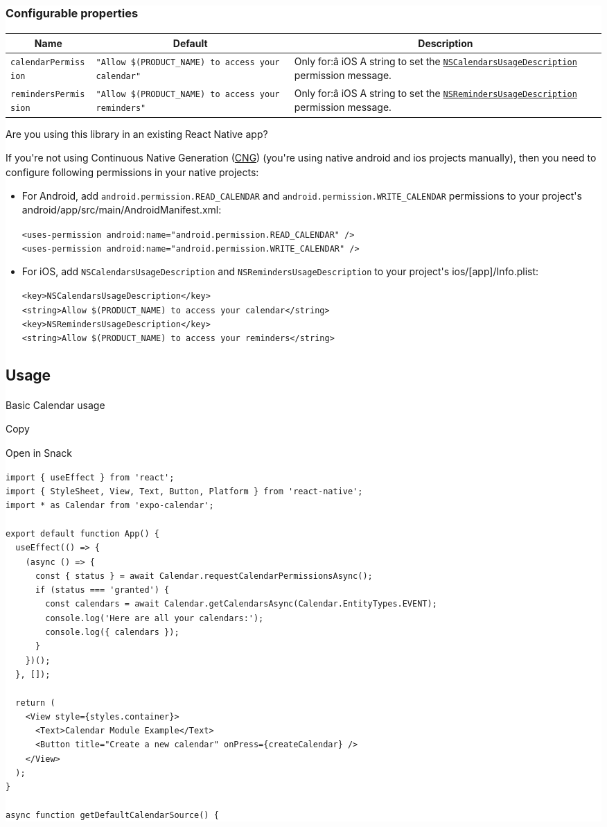 ### Configurable properties

| Name | Default | Description |
| --- | --- | --- |
| `calendarPermission` | `"Allow $(PRODUCT_NAME) to access your calendar"` | Only for:â iOS  A string to set the [`NSCalendarsUsageDescription`](#ios) permission message. |
| `remindersPermission` | `"Allow $(PRODUCT_NAME) to access your reminders"` | Only for:â iOS  A string to set the [`NSRemindersUsageDescription`](#ios) permission message. |

Are you using this library in an existing React Native app?

If you're not using Continuous Native Generation ([CNG](/workflow/continuous-native-generation)) (you're using native android and ios projects manually), then you need to configure following permissions in your native projects:

* For Android, add `android.permission.READ_CALENDAR` and `android.permission.WRITE_CALENDAR` permissions to your project's android/app/src/main/AndroidManifest.xml:

  ```
  <uses-permission android:name="android.permission.READ_CALENDAR" />
  <uses-permission android:name="android.permission.WRITE_CALENDAR" />

  ```
* For iOS, add `NSCalendarsUsageDescription` and `NSRemindersUsageDescription` to your project's ios/[app]/Info.plist:

  ```
  <key>NSCalendarsUsageDescription</key>
  <string>Allow $(PRODUCT_NAME) to access your calendar</string>
  <key>NSRemindersUsageDescription</key>
  <string>Allow $(PRODUCT_NAME) to access your reminders</string>

  ```

Usage
-----

Basic Calendar usage

Copy

Open in Snack

```
import { useEffect } from 'react';
import { StyleSheet, View, Text, Button, Platform } from 'react-native';
import * as Calendar from 'expo-calendar';

export default function App() {
  useEffect(() => {
    (async () => {
      const { status } = await Calendar.requestCalendarPermissionsAsync();
      if (status === 'granted') {
        const calendars = await Calendar.getCalendarsAsync(Calendar.EntityTypes.EVENT);
        console.log('Here are all your calendars:');
        console.log({ calendars });
      }
    })();
  }, []);

  return (
    <View style={styles.container}>
      <Text>Calendar Module Example</Text>
      <Button title="Create a new calendar" onPress={createCalendar} />
    </View>
  );
}

async function getDefaultCalendarSource() {
```